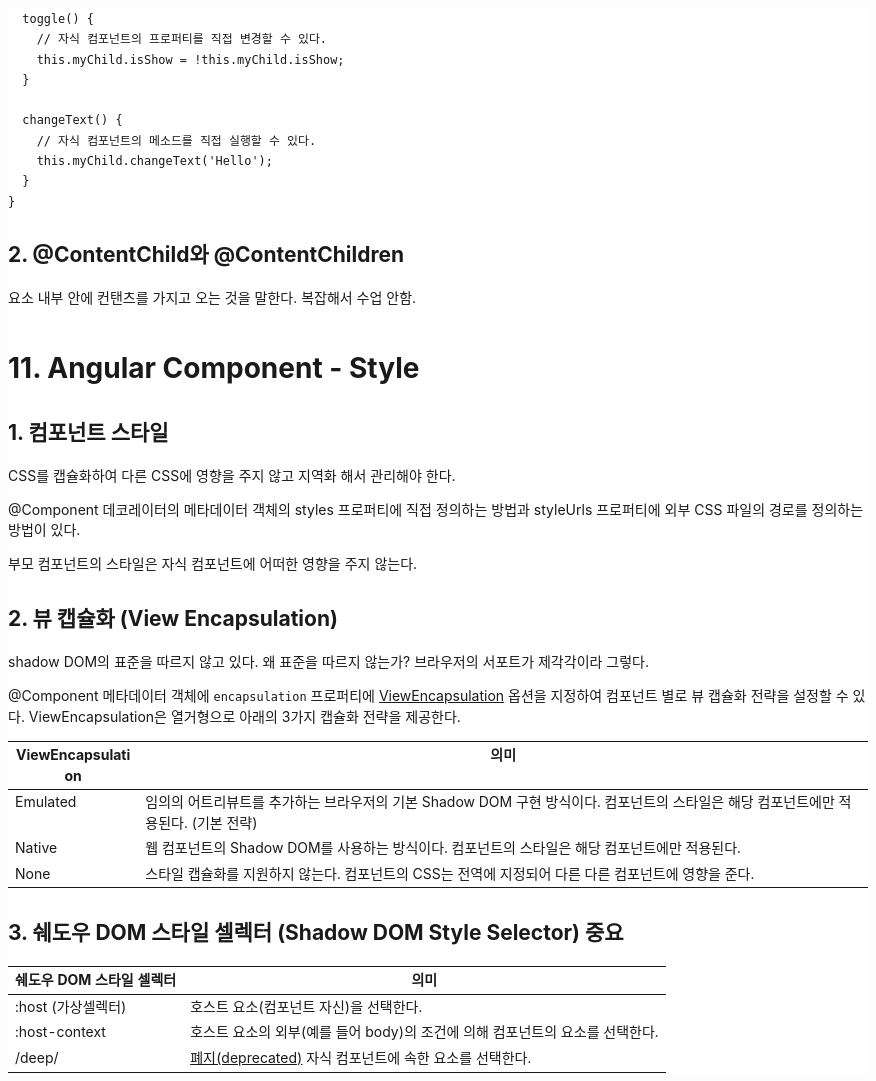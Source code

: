 ```
  toggle() {
    // 자식 컴포넌트의 프로퍼티를 직접 변경할 수 있다.
    this.myChild.isShow = !this.myChild.isShow;
  }

  changeText() {
    // 자식 컴포넌트의 메소드를 직접 실행할 수 있다.
    this.myChild.changeText('Hello');
  }
}
```



## 2. @ContentChild와 @ContentChildren

요소 내부 안에 컨탠츠를 가지고 오는 것을 말한다. 복잡해서 수업 안함. 



# 11. Angular Component - Style

## 1. 컴포넌트 스타일

CSS를 캡슐화하여 다른 CSS에 영향을 주지 않고  지역화 해서 관리해야 한다. 

 @Component 데코레이터의 메타데이터 객체의 styles 프로퍼티에 직접 정의하는 방법과 styleUrls 프로퍼티에 외부 CSS 파일의 경로를 정의하는 방법이 있다.

 부모 컴포넌트의 스타일은 자식 컴포넌트에 어떠한 영향을 주지 않는다.



## 2. 뷰 캡슐화 (View Encapsulation)

shadow DOM의 표준을 따르지 않고 있다. 왜 표준을 따르지 않는가? 브라우저의 서포트가 제각각이라 그렇다. 

@Component 메타데이터 객체에 `encapsulation` 프로퍼티에 [ViewEncapsulation](https://angular.io/api/core/ViewEncapsulation) 옵션을 지정하여 컴포넌트 별로 뷰 캡슐화 전략을 설정할 수 있다. ViewEncapsulation은 열거형으로 아래의 3가지 캡슐화 전략을 제공한다.

| ViewEncapsulation | 의미                                                         |
| ----------------- | ------------------------------------------------------------ |
| Emulated          | 임의의 어트리뷰트를 추가하는 브라우저의 기본 Shadow DOM 구현 방식이다. 컴포넌트의 스타일은 해당 컴포넌트에만 적용된다. (기본 전략) |
| Native            | 웹 컴포넌트의 Shadow DOM를 사용하는 방식이다. 컴포넌트의 스타일은 해당 컴포넌트에만 적용된다. |
| None              | 스타일 캡슐화를 지원하지 않는다. 컴포넌트의 CSS는 전역에 지정되어 다른 다른 컴포넌트에 영향을 준다. |

## 3. 쉐도우 DOM 스타일 셀렉터 (Shadow DOM Style Selector) 중요

| 쉐도우 DOM 스타일 셀렉터 | 의미                                                         |
| ------------------------ | ------------------------------------------------------------ |
| :host (가상셀렉터)       | 호스트 요소(컴포넌트 자신)을 선택한다.                       |
| :host-context            | 호스트 요소의 외부(예를 들어 body)의 조건에 의해 컴포넌트의 요소를 선택한다. |
| /deep/                   | [폐지(deprecated)](https://angular.io/guide/component-styles#deprecated-deep--and-ng-deep) 자식 컴포넌트에 속한 요소를 선택한다. |
